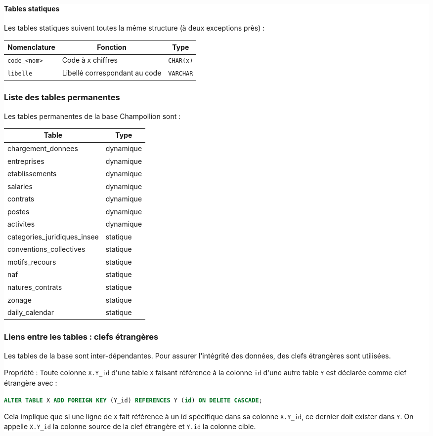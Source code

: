 #### Tables statiques

Les tables statiques suivent toutes la même structure (à deux exceptions près) :

| Nomenclature | Fonction                      | Type      |
|--------------|-------------------------------|-----------|
| `code_<nom>` | Code à x chiffres             | `CHAR(x)` |
| `libelle`    | Libellé correspondant au code | `VARCHAR` |

### Liste des tables permanentes

Les tables permanentes de la base Champollion sont :

| Table                       | Type      |
|-----------------------------|-----------|
| chargement_donnees          | dynamique |
| entreprises                 | dynamique |
| etablissements              | dynamique |
| salaries                    | dynamique |
| contrats                    | dynamique |
| postes                      | dynamique |
| activites                   | dynamique |
| categories_juridiques_insee | statique  |
| conventions_collectives     | statique  |
| motifs_recours              | statique  |
| naf                         | statique  |
| natures_contrats            | statique  |
| zonage                      | statique  |
| daily_calendar              | statique  |

### Liens entre les tables : clefs étrangères

Les tables de la base sont inter-dépendantes. Pour assurer l'intégrité des données, des clefs étrangères sont utilisées.

<ins>Propriété</ins> : Toute colonne `X.Y_id` d'une table `X` faisant référence à la colonne `id` d'une autre table `Y` est déclarée comme clef étrangère avec :

```sql
ALTER TABLE X ADD FOREIGN KEY (Y_id) REFERENCES Y (id) ON DELETE CASCADE;
```

Cela implique que si une ligne de `X` fait référence à un id spécifique dans sa colonne `X.Y_id`, ce dernier doit exister dans `Y`. On appelle `X.Y_id` la colonne source de la clef étrangère et `Y.id` la colonne cible.
